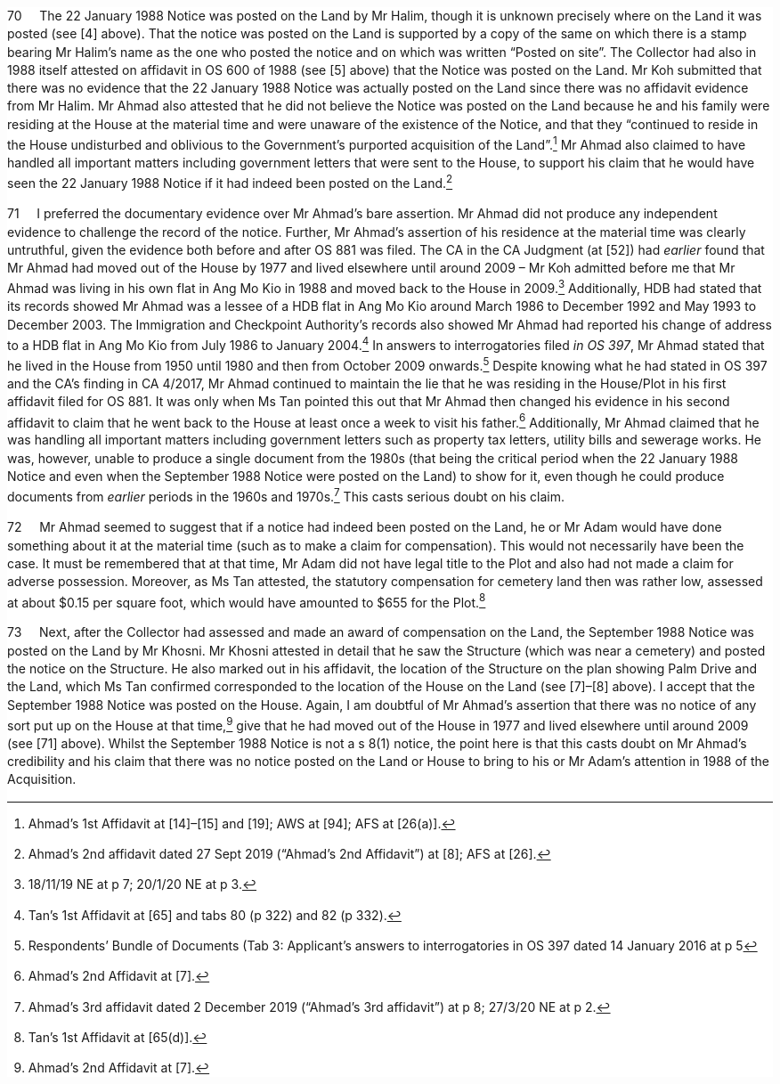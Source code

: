 70     The 22 January 1988 Notice was posted on the Land by Mr Halim, though it is unknown precisely where on the Land it was posted (see \[4\] above). That the notice was posted on the Land is supported by a copy of the same on which there is a stamp bearing Mr Halim’s name as the one who posted the notice and on which was written “Posted on site”. The Collector had also in 1988 itself attested on affidavit in OS 600 of 1988 (see \[5\] above) that the Notice was posted on the Land. Mr Koh submitted that there was no evidence that the 22 January 1988 Notice was actually posted on the Land since there was no affidavit evidence from Mr Halim. Mr Ahmad also attested that he did not believe the Notice was posted on the Land because he and his family were residing at the House at the material time and were unaware of the existence of the Notice, and that they “continued to reside in the House undisturbed and oblivious to the Government’s purported acquisition of the Land”.[^51] Mr Ahmad also claimed to have handled all important matters including government letters that were sent to the House, to support his claim that he would have seen the 22 January 1988 Notice if it had indeed been posted on the Land.[^52]

71     I preferred the documentary evidence over Mr Ahmad’s bare assertion. Mr Ahmad did not produce any independent evidence to challenge the record of the notice. Further, Mr Ahmad’s assertion of his residence at the material time was clearly untruthful, given the evidence both before and after OS 881 was filed. The CA in the CA Judgment (at \[52\]) had _earlier_ found that Mr Ahmad had moved out of the House by 1977 and lived elsewhere until around 2009 – Mr Koh admitted before me that Mr Ahmad was living in his own flat in Ang Mo Kio in 1988 and moved back to the House in 2009.[^53] Additionally, HDB had stated that its records showed Mr Ahmad was a lessee of a HDB flat in Ang Mo Kio around March 1986 to December 1992 and May 1993 to December 2003. The Immigration and Checkpoint Authority’s records also showed Mr Ahmad had reported his change of address to a HDB flat in Ang Mo Kio from July 1986 to January 2004.[^54] In answers to interrogatories filed _in OS 397_, Mr Ahmad stated that he lived in the House from 1950 until 1980 and then from October 2009 onwards.[^55] Despite knowing what he had stated in OS 397 and the CA’s finding in CA 4/2017, Mr Ahmad continued to maintain the lie that he was residing in the House/Plot in his first affidavit filed for OS 881. It was only when Ms Tan pointed this out that Mr Ahmad then changed his evidence in his second affidavit to claim that he went back to the House at least once a week to visit his father.[^56] Additionally, Mr Ahmad claimed that he was handling all important matters including government letters such as property tax letters, utility bills and sewerage works. He was, however, unable to produce a single document from the 1980s (that being the critical period when the 22 January 1988 Notice and even when the September 1988 Notice were posted on the Land) to show for it, even though he could produce documents from _earlier_ periods in the 1960s and 1970s.[^57] This casts serious doubt on his claim.

72     Mr Ahmad seemed to suggest that if a notice had indeed been posted on the Land, he or Mr Adam would have done something about it at the material time (such as to make a claim for compensation). This would not necessarily have been the case. It must be remembered that at that time, Mr Adam did not have legal title to the Plot and also had not made a claim for adverse possession. Moreover, as Ms Tan attested, the statutory compensation for cemetery land then was rather low, assessed at about $0.15 per square foot, which would have amounted to $655 for the Plot.[^58]

73     Next, after the Collector had assessed and made an award of compensation on the Land, the September 1988 Notice was posted on the Land by Mr Khosni. Mr Khosni attested in detail that he saw the Structure (which was near a cemetery) and posted the notice on the Structure. He also marked out in his affidavit, the location of the Structure on the plan showing Palm Drive and the Land, which Ms Tan confirmed corresponded to the location of the House on the Land (see \[7\]–\[8\] above). I accept that the September 1988 Notice was posted on the House. Again, I am doubtful of Mr Ahmad’s assertion that there was no notice of any sort put up on the House at that time,[^59] give that he had moved out of the House in 1977 and lived elsewhere until around 2009 (see \[71\] above). Whilst the September 1988 Notice is not a s 8(1) notice, the point here is that this casts doubt on Mr Ahmad’s credibility and his claim that there was no notice posted on the Land or House to bring to his or Mr Adam’s attention in 1988 of the Acquisition.


[^1]: Tan Hwee Ching’s 1st affidavit dated 30 August 2019 (“Tan’s 1st Affidavit) at \[50\].
[^2]: Tan’s 1st Affidavit at \[53\]–\[54\].
[^3]: Tan’s 1st Affidavit at \[55\] and pp 93–94, 102–103.
[^4]: Tan’s 1st Affidavit at \[59\].
[^5]: Tan’s 1st Affidavit at \[60\] and p 91.
[^6]: Tan’s 1st Affidavit at \[55\] and pp 96, 102–103 and 107.
[^7]: Tan’s 1st Affidavit at \[59\] and \[61\] and p 115.
[^8]: Khosni’s affidavit dated 30 August 2019 (“Khosni’s Affidavit) at \[5\]–\[6\].
[^9]: Tan’s 1st Affidavit at \[62\].
[^10]: Tan’s 1st Affidavit at \[14\].
[^11]: Ahmad’s 1st affidavit dated 10 July 2019 (“Ahmad’s 1st Affidavit”) at \[11\]–\[12\].
[^12]: Ahmad’s 1st Affidavit at \[15\]–\[16\] and \[19\].
[^13]: Ahmad’s 1st Affidavit at \[20\].
[^14]: Ahmad’s 1st Affidavit at \[22\] and pp 82–84.
[^15]: Ahmad’s 1st Affidavit at p 81.
[^16]: Ahmad’s 1st Affidavit at p 86.
[^17]: Tan’s 1st Affidavit at \[85\] and p 195; 18/11/19 Notes of Evidence (“NE”) at p 3.
[^18]: Tan’s 1st Affidavit at \[84\]–\[85\] and pp 198–199.
[^19]: Ahmad’s 1st Affidavit at p 89.
[^20]: Ahmad’s 1st Affidavit at p 90.
[^21]: Ahmad’s 1st Affidavit at pp 92–93.
[^22]: Ahmad’s 1st Affidavit at pp 95–99; Tan’s 1st Affidavit at pp 218, 221–223, 229–230.
[^23]: Ahmad’s 1st Affidavit at pp 100–103; Tan’s 1st Affidavit at pp 232.
[^24]: Tan’s 1st Affidavit at pp 238–282 and 307; Ahmad’s 1st Affidavit at \[26\] and \[28\].
[^25]: Ahmad’s 1st Affidavit at \[33\]; Court of Appeal’s Judgment in CA 4 of 2017 at \[21\].
[^26]: Ahmad’s 1st Affidavit at \[43\] and p 134.
[^27]: Applicant’s Written Submissions (11 November 2019) (“AWS”) at \[55\].
[^28]: Statement filed by Mr Ahmad pursuant to O 53 Rules of Court (“Statement”) at \[31\]; Ahmad’s 1st Affidavit at \[46\].
[^29]: Statement at \[33\]–\[35\]; Ahmad’s 1st Affidavit at \[49\]–\[54\].
[^30]: Statement at \[38\]; Ahmad’s 1st Affidavit at \[55\]–\[56\].
[^31]: Statement at \[2(c)\]; Ahmad’s 1st Affidavit at \[2(c)\].
[^32]: 18/11/19 NE; Originating Summons (Amendment No. 1).
[^33]: AWS at \[60\].
[^34]: Tan’s 1st Affidavit at \[37\], pp 442 and 446; 18/11/19 NE.
[^35]: Tan’s 1st Affidavit at p 450.
[^36]: Notes of Evidence of PTC on 29 July 2019 at p 3 (Tan’s 1st Affidavit at p 454).
[^37]: Applicant’s Supplementary Written Submissions dated 19 March 2020 (“AFS”) at \[7\]–\[8\].
[^38]: Tan’s 1st Affidavit at \[8\] and p 168; 27/3/20 Minute Sheet.
[^39]: Tan’s 1st Affidavit at p 180.
[^40]: 18/11/19 NE.
[^41]: Ahmad’s affidavit dated 28 April 2015 at \[15\]; Ahmad’s affidavit dated 25 September 2015 at \[15\].
[^42]: Ahmad’s affidavit dated 13 September 2016 at \[14(a)\].
[^43]: Ahmad’s 1st Affidavit at \[33\].
[^44]: Respondents’ written submissions dated 11 November 2019 (“RWS”) at \[74(c)–(d)\]; CA’s decision on costs (in CA 4/2017) dated 9 May 2019.
[^45]: Tay Ming Wei’s 1st affidavit dated 30 August 2019 (“Tay’s 1st Affidavit”) at \[4\].
[^46]: Tan’s 1st Affidavit at p 86.
[^47]: Tan’s 1st Affidavit at \[46\]–\[47\] and pp 61–62 and 69–84.
[^48]: Tan’s 1st Affidavit at \[48\]; Ho Yi-Yin Jomel’s 1st affidavit (2 December 2019) at \[4\]–\[5\].
[^49]: Tan’s 1st Affidavit at \[51\].
[^50]: AFS at \[14\].
[^51]: Ahmad’s 1st Affidavit at \[14\]–\[15\] and \[19\]; AWS at \[94\]; AFS at \[26(a)\].
[^52]: Ahmad’s 2nd affidavit dated 27 Sept 2019 (“Ahmad’s 2nd Affidavit”) at \[8\]; AFS at \[26\].
[^53]: 18/11/19 NE at p 7; 20/1/20 NE at p 3.
[^54]: Tan’s 1st Affidavit at \[65\] and tabs 80 (p 322) and 82 (p 332).
[^55]: Respondents’ Bundle of Documents (Tab 3: Applicant’s answers to interrogatories in OS 397 dated 14 January 2016 at p 5
[^56]: Ahmad’s 2nd Affidavit at \[7\].
[^57]: Ahmad’s 3rd affidavit dated 2 December 2019 (“Ahmad’s 3rd affidavit”) at p 8; 27/3/20 NE at p 2.
[^58]: Tan’s 1st Affidavit at \[65(d)\].
[^59]: Ahmad’s 2nd Affidavit at \[7\].
[^60]: RWS at \[89\]–\[93\].
[^61]: Tan’s 1st Affidavit at \[56\]–\[57\] and p 161.
[^62]: Parliamentary Debates on Committee of Supply (5 March 2012) vol 88 at p 1864.
[^63]: Parliamentary Debates (13 March 1973) vol 32 at col 738–746.
[^64]: Tay’s 1st Affidavit at \[5\].
[^65]: 18/11/2019 NE at p 12.
[^66]: Tan’s 1st Affidavit at p 459.
[^67]: RWS at \[23\]; 18/11/19 NE.
[^68]: 27/3/20 NE at p 3.
[^69]: AFS at \[44\].
[^70]: 20/1/20 NE at p 6.
[^71]: AWS at \[113\].
[^72]: Tan’s 1st Affidavit at \[46\].
[^73]: Second Reading of the Land Acquisition (Amendment) Bill on 12 January 1988.